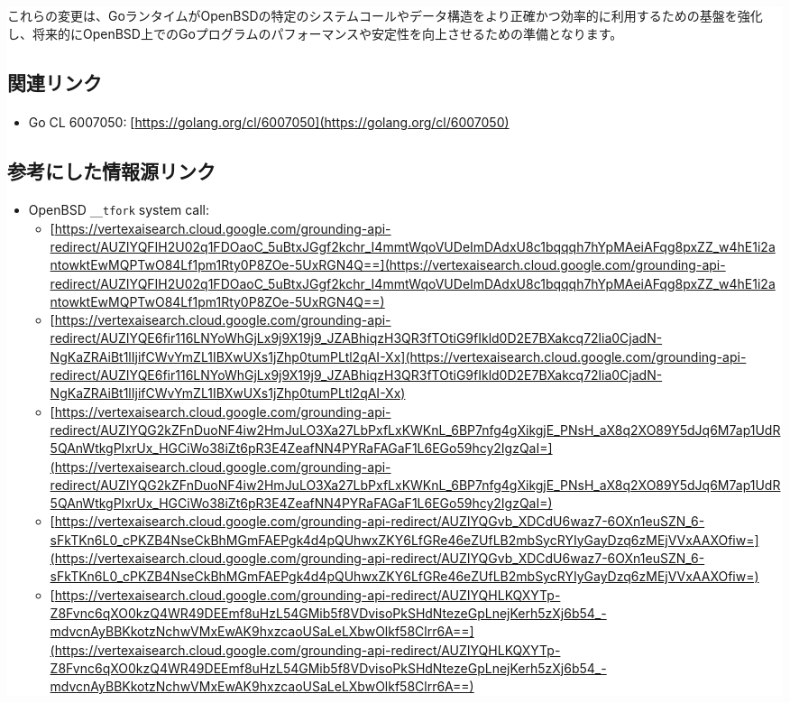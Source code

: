 これらの変更は、GoランタイムがOpenBSDの特定のシステムコールやデータ構造をより正確かつ効率的に利用するための基盤を強化し、将来的にOpenBSD上でのGoプログラムのパフォーマンスや安定性を向上させるための準備となります。

## 関連リンク

*   Go CL 6007050: [https://golang.org/cl/6007050](https://golang.org/cl/6007050)

## 参考にした情報源リンク

*   OpenBSD `__tfork` system call:
    *   [https://vertexaisearch.cloud.google.com/grounding-api-redirect/AUZIYQFIH2U02q1FDOaoC_5uBtxJGgf2kchr_I4mmtWqoVUDeImDAdxU8c1bqqqh7hYpMAeiAFqg8pxZZ_w4hE1i2antowktEwMQPTwO84Lf1pm1Rty0P8ZOe-5UxRGN4Q==](https://vertexaisearch.cloud.google.com/grounding-api-redirect/AUZIYQFIH2U02q1FDOaoC_5uBtxJGgf2kchr_I4mmtWqoVUDeImDAdxU8c1bqqqh7hYpMAeiAFqg8pxZZ_w4hE1i2antowktEwMQPTwO84Lf1pm1Rty0P8ZOe-5UxRGN4Q==)
    *   [https://vertexaisearch.cloud.google.com/grounding-api-redirect/AUZIYQE6fir116LNYoWhGjLx9j9X19j9_JZABhiqzH3QR3fTOtiG9fIkld0D2E7BXakcq72lia0CjadN-NgKaZRAiBt1lIjifCWvYmZL1IBXwUXs1jZhp0tumPLtl2qAI-Xx](https://vertexaisearch.cloud.google.com/grounding-api-redirect/AUZIYQE6fir116LNYoWhGjLx9j9X19j9_JZABhiqzH3QR3fTOtiG9fIkld0D2E7BXakcq72lia0CjadN-NgKaZRAiBt1lIjifCWvYmZL1IBXwUXs1jZhp0tumPLtl2qAI-Xx)
    *   [https://vertexaisearch.cloud.google.com/grounding-api-redirect/AUZIYQG2kZFnDuoNF4iw2HmJuLO3Xa27LbPxfLxKWKnL_6BP7nfg4gXikgjE_PNsH_aX8q2XO89Y5dJq6M7ap1UdR5QAnWtkgPIxrUx_HGCiWo38iZt6pR3E4ZeafNN4PYRaFAGaF1L6EGo59hcy2IgzQaI=](https://vertexaisearch.cloud.google.com/grounding-api-redirect/AUZIYQG2kZFnDuoNF4iw2HmJuLO3Xa27LbPxfLxKWKnL_6BP7nfg4gXikgjE_PNsH_aX8q2XO89Y5dJq6M7ap1UdR5QAnWtkgPIxrUx_HGCiWo38iZt6pR3E4ZeafNN4PYRaFAGaF1L6EGo59hcy2IgzQaI=)
    *   [https://vertexaisearch.cloud.google.com/grounding-api-redirect/AUZIYQGvb_XDCdU6waz7-6OXn1euSZN_6-sFkTKn6L0_cPKZB4NseCkBhMGmFAEPgk4d4pQUhwxZKY6LfGRe46eZUfLB2mbSycRYIyGayDzq6zMEjVVxAAXOfiw=](https://vertexaisearch.cloud.google.com/grounding-api-redirect/AUZIYQGvb_XDCdU6waz7-6OXn1euSZN_6-sFkTKn6L0_cPKZB4NseCkBhMGmFAEPgk4d4pQUhwxZKY6LfGRe46eZUfLB2mbSycRYIyGayDzq6zMEjVVxAAXOfiw=)
    *   [https://vertexaisearch.cloud.google.com/grounding-api-redirect/AUZIYQHLKQXYTp-Z8Fvnc6qXO0kzQ4WR49DEEmf8uHzL54GMib5f8VDvisoPkSHdNtezeGpLnejKerh5zXj6b54_-mdvcnAyBBKkotzNchwVMxEwAK9hxzcaoUSaLeLXbwOlkf58Clrr6A==](https://vertexaisearch.cloud.google.com/grounding-api-redirect/AUZIYQHLKQXYTp-Z8Fvnc6qXO0kzQ4WR49DEEmf8uHzL54GMib5f8VDvisoPkSHdNtezeGpLnejKerh5zXj6b54_-mdvcnAyBBKkotzNchwVMxEwAK9hxzcaoUSaLeLXbwOlkf58Clrr6A==)
